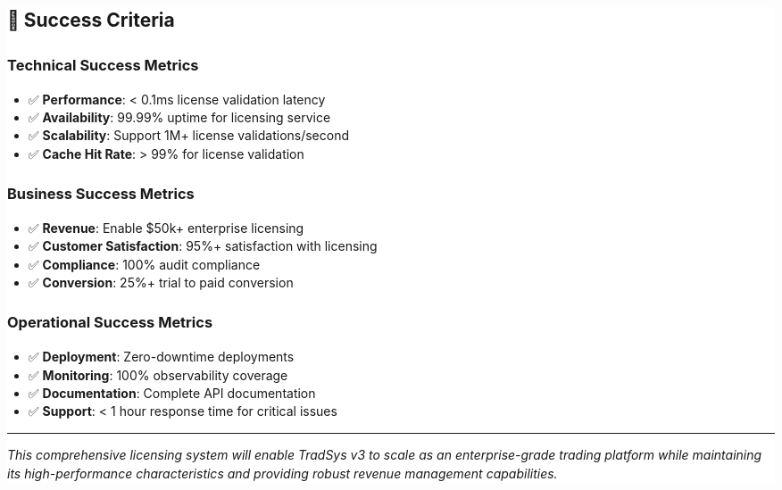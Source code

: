 
## 🎯 **Success Criteria**

### **Technical Success Metrics**
- ✅ **Performance**: < 0.1ms license validation latency
- ✅ **Availability**: 99.99% uptime for licensing service
- ✅ **Scalability**: Support 1M+ license validations/second
- ✅ **Cache Hit Rate**: > 99% for license validation

### **Business Success Metrics**
- ✅ **Revenue**: Enable $50k+ enterprise licensing
- ✅ **Customer Satisfaction**: 95%+ satisfaction with licensing
- ✅ **Compliance**: 100% audit compliance
- ✅ **Conversion**: 25%+ trial to paid conversion

### **Operational Success Metrics**
- ✅ **Deployment**: Zero-downtime deployments
- ✅ **Monitoring**: 100% observability coverage
- ✅ **Documentation**: Complete API documentation
- ✅ **Support**: < 1 hour response time for critical issues

---

*This comprehensive licensing system will enable TradSys v3 to scale as an enterprise-grade trading platform while maintaining its high-performance characteristics and providing robust revenue management capabilities.*

